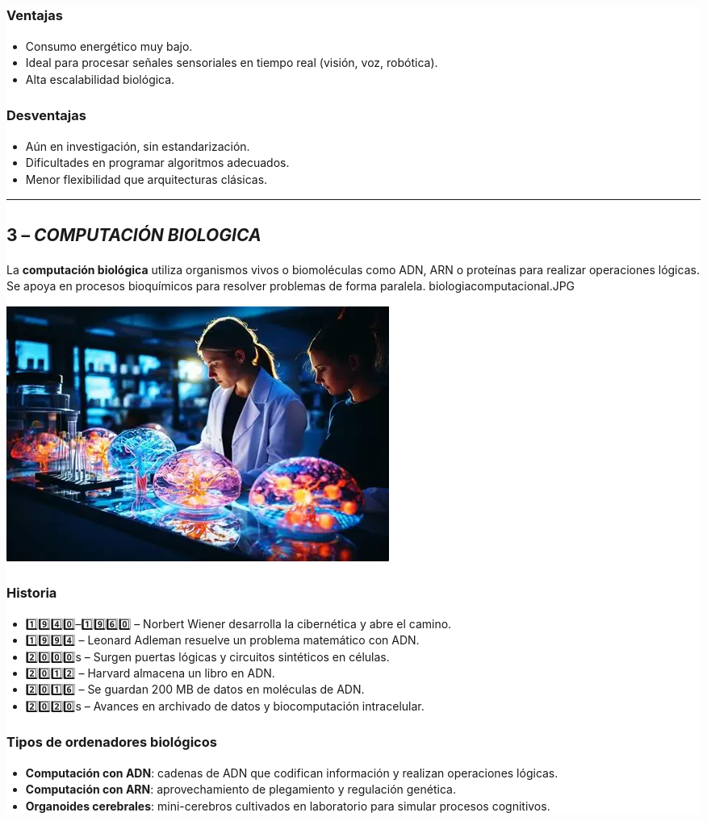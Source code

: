 ### Ventajas
- Consumo energético muy bajo.  
- Ideal para procesar señales sensoriales en tiempo real (visión, voz, robótica).  
- Alta escalabilidad biológica.  

### Desventajas
- Aún en investigación, sin estandarización.  
- Dificultades en programar algoritmos adecuados.  
- Menor flexibilidad que arquitecturas clásicas.



---

## 3 – ***COMPUTACIÓN BIOLOGICA***

La **computación biológica** utiliza organismos vivos o biomoléculas como ADN, ARN o proteínas para realizar operaciones lógicas. Se apoya en procesos bioquímicos para resolver problemas de forma paralela.
biologiacomputacional.JPG

![Computación biologica](biologiacomputacional.JPG)

### Historia
- 1️⃣9️⃣4️⃣0️⃣–1️⃣9️⃣6️⃣0️⃣ – Norbert Wiener desarrolla la cibernética y abre el camino.
- 1️⃣9️⃣9️⃣4️⃣ – Leonard Adleman resuelve un problema matemático con ADN.
- 2️⃣0️⃣0️⃣0️⃣s – Surgen puertas lógicas y circuitos sintéticos en células.
- 2️⃣0️⃣1️⃣2️⃣ – Harvard almacena un libro en ADN.
- 2️⃣0️⃣1️⃣6️⃣ – Se guardan 200 MB de datos en moléculas de ADN.
- 2️⃣0️⃣2️⃣0️⃣s – Avances en archivado de datos y biocomputación intracelular.

### Tipos de ordenadores biológicos
- **Computación con ADN**: cadenas de ADN que codifican información y realizan operaciones lógicas.  
- **Computación con ARN**: aprovechamiento de plegamiento y regulación genética.  
- **Organoides cerebrales**: mini-cerebros cultivados en laboratorio para simular procesos cognitivos.  
